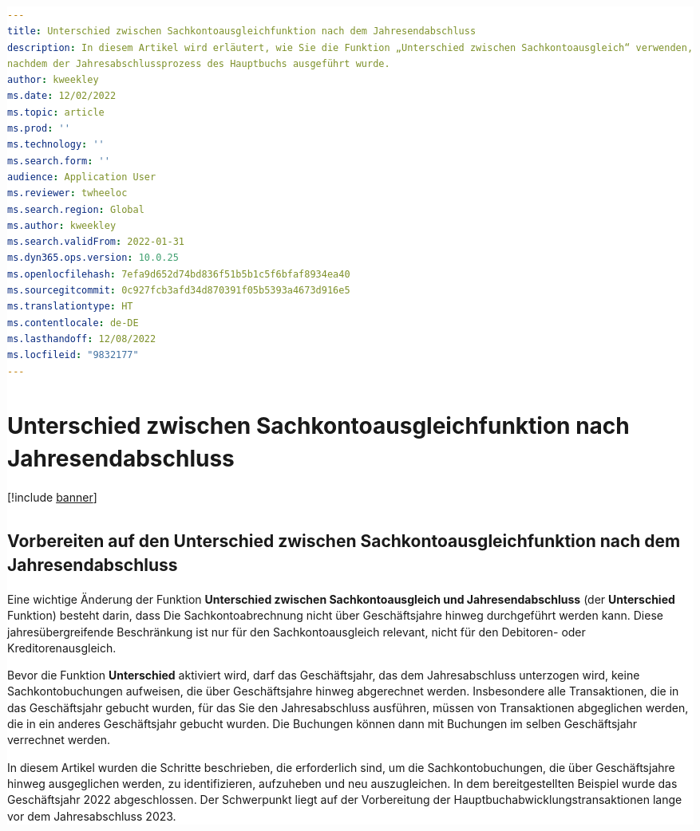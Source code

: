 ```yaml
---
title: Unterschied zwischen Sachkontoausgleichfunktion nach dem Jahresendabschluss
description: In diesem Artikel wird erläutert, wie Sie die Funktion „Unterschied zwischen Sachkontoausgleich“ verwenden, nachdem der Jahresabschlussprozess des Hauptbuchs ausgeführt wurde.
author: kweekley
ms.date: 12/02/2022
ms.topic: article
ms.prod: ''
ms.technology: ''
ms.search.form: ''
audience: Application User
ms.reviewer: twheeloc
ms.search.region: Global
ms.author: kweekley
ms.search.validFrom: 2022-01-31
ms.dyn365.ops.version: 10.0.25
ms.openlocfilehash: 7efa9d652d74bd836f51b5b1c5f6bfaf8934ea40
ms.sourcegitcommit: 0c927fcb3afd34d870391f05b5393a4673d916e5
ms.translationtype: HT
ms.contentlocale: de-DE
ms.lasthandoff: 12/08/2022
ms.locfileid: "9832177"
---
```

# <a name="awareness-between-ledger-settlement-feature-after-year-end-close"></a>Unterschied zwischen Sachkontoausgleichfunktion nach Jahresendabschluss

[!include [banner](../includes/banner.md)]

## <a name="preparing-for-the-ledger-settlement-awareness-feature-after-year-end-close"></a>Vorbereiten auf den Unterschied zwischen Sachkontoausgleichfunktion nach dem Jahresendabschluss

Eine wichtige Änderung der Funktion **Unterschied zwischen Sachkontoausgleich und Jahresendabschluss** (der **Unterschied** Funktion) besteht darin, dass Die Sachkontoabrechnung nicht über Geschäftsjahre hinweg durchgeführt werden kann. Diese jahresübergreifende Beschränkung ist nur für den Sachkontoausgleich relevant, nicht für den Debitoren- oder Kreditorenausgleich.

Bevor die Funktion **Unterschied** aktiviert wird, darf das Geschäftsjahr, das dem Jahresabschluss unterzogen wird, keine Sachkontobuchungen aufweisen, die über Geschäftsjahre hinweg abgerechnet werden. Insbesondere alle Transaktionen, die in das Geschäftsjahr gebucht wurden, für das Sie den Jahresabschluss ausführen, müssen von Transaktionen abgeglichen werden, die in ein anderes Geschäftsjahr gebucht wurden. Die Buchungen können dann mit Buchungen im selben Geschäftsjahr verrechnet werden.

In diesem Artikel wurden die Schritte beschrieben, die erforderlich sind, um die Sachkontobuchungen, die über Geschäftsjahre hinweg ausgeglichen werden, zu identifizieren, aufzuheben und neu auszugleichen. In dem bereitgestellten Beispiel wurde das Geschäftsjahr 2022 abgeschlossen. Der Schwerpunkt liegt auf der Vorbereitung der Hauptbuchabwicklungstransaktionen lange vor dem Jahresabschluss 2023.
